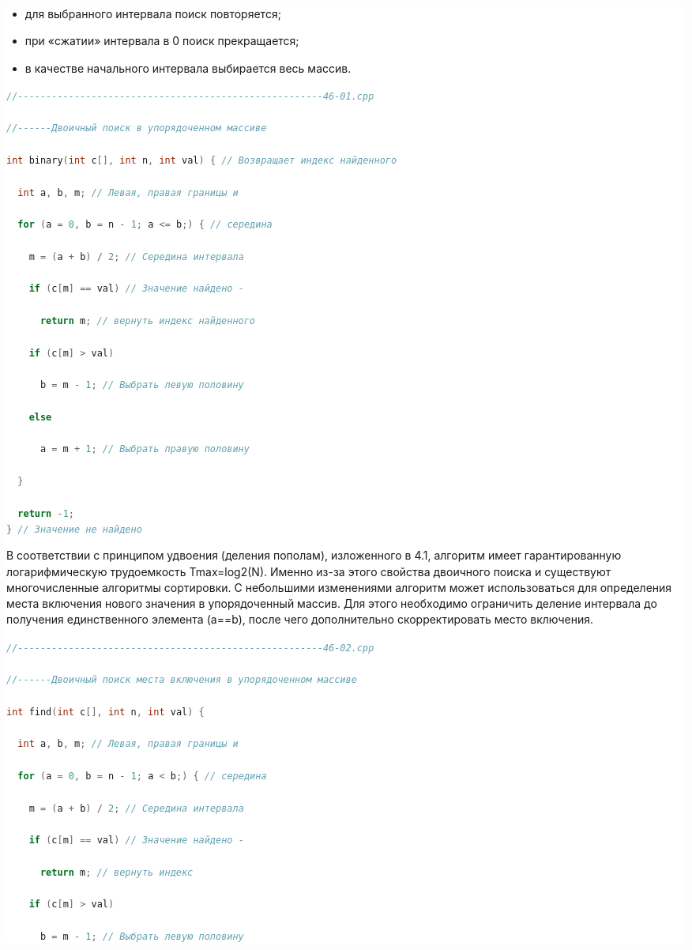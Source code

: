 - для выбранного интервала поиск повторяется;

- при «сжатии» интервала в 0 поиск прекращается;

- в качестве начального интервала выбирается весь массив.

 
```c
//------------------------------------------------------46-01.cpp

//------Двоичный поиск в упорядоченном массиве

int binary(int c[], int n, int val) { // Возвращает индекс найденного

  int a, b, m; // Левая, правая границы и

  for (a = 0, b = n - 1; a <= b;) { // середина

    m = (a + b) / 2; // Середина интервала

    if (c[m] == val) // Значение найдено -

      return m; // вернуть индекс найденного

    if (c[m] > val)

      b = m - 1; // Выбрать левую половину

    else

      a = m + 1; // Выбрать правую половину

  }

  return -1;
} // Значение не найдено
```

В соответствии с принципом удвоения (деления пополам), изложенного в 4.1, алгоритм имеет гарантированную логарифмическую трудоемкость Tmax=log2(N). Именно из-за этого свойства двоичного поиска и существуют многочисленные алгоритмы сортировки. С небольшими изменениями алгоритм может использоваться для определения места включения нового значения в упорядоченный массив. Для этого необходимо ограничить деление интервала до получения единственного элемента (a==b), после чего дополнительно скорректировать место включения.

 

```c
//------------------------------------------------------46-02.cpp

//------Двоичный поиск места включения в упорядоченном массиве

int find(int c[], int n, int val) {

  int a, b, m; // Левая, правая границы и

  for (a = 0, b = n - 1; a < b;) { // середина

    m = (a + b) / 2; // Середина интервала

    if (c[m] == val) // Значение найдено -

      return m; // вернуть индекс

    if (c[m] > val)

      b = m - 1; // Выбрать левую половину

```